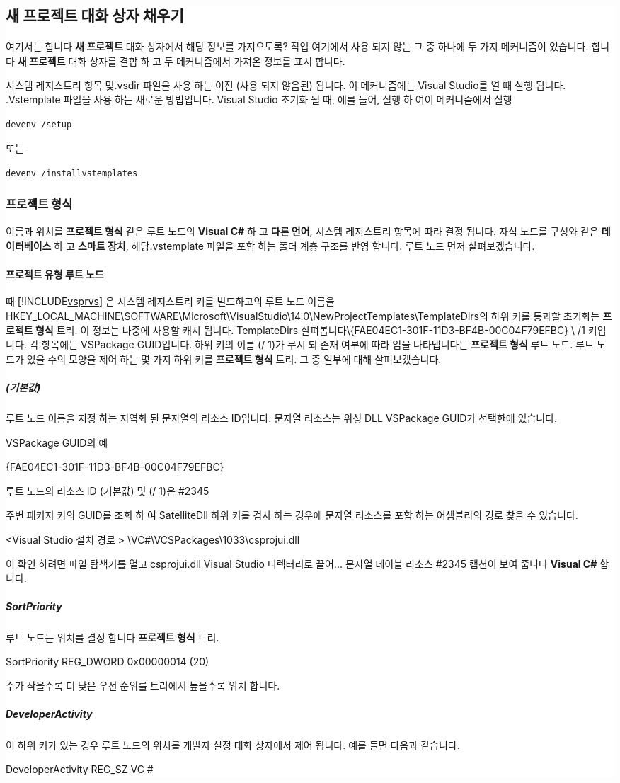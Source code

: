 ## <a name="populating-the-new-project-dialog-box"></a>새 프로젝트 대화 상자 채우기  
 여기서는 합니다 **새 프로젝트** 대화 상자에서 해당 정보를 가져오도록? 작업 여기에서 사용 되지 않는 그 중 하나에 두 가지 메커니즘이 있습니다. 합니다 **새 프로젝트** 대화 상자를 결합 하 고 두 메커니즘에서 가져온 정보를 표시 합니다.  
  
 시스템 레지스트리 항목 및.vsdir 파일을 사용 하는 이전 (사용 되지 않음된) 됩니다. 이 메커니즘에는 Visual Studio를 열 때 실행 됩니다. .Vstemplate 파일을 사용 하는 새로운 방법입니다. Visual Studio 초기화 될 때, 예를 들어, 실행 하 여이 메커니즘에서 실행  
  
```  
devenv /setup  
```  
  
 또는  
  
```  
devenv /installvstemplates  
```  
  
### <a name="project-types"></a>프로젝트 형식  
 이름과 위치를 **프로젝트 형식** 같은 루트 노드의 **Visual C#** 하 고 **다른 언어**, 시스템 레지스트리 항목에 따라 결정 됩니다. 자식 노드를 구성와 같은 **데이터베이스** 하 고 **스마트 장치**, 해당.vstemplate 파일을 포함 하는 폴더 계층 구조를 반영 합니다. 루트 노드 먼저 살펴보겠습니다.  
  
#### <a name="project-type-root-nodes"></a>프로젝트 유형 루트 노드  
 때 [!INCLUDE[vsprvs](../../code-quality/includes/vsprvs_md.md)] 은 시스템 레지스트리 키를 빌드하고의 루트 노드 이름을 HKEY_LOCAL_MACHINE\SOFTWARE\Microsoft\VisualStudio\14.0\NewProjectTemplates\TemplateDirs의 하위 키를 통과할 초기화는 **프로젝트 형식** 트리. 이 정보는 나중에 사용할 캐시 됩니다. TemplateDirs 살펴봅니다\\{FAE04EC1-301F-11D3-BF4B-00C04F79EFBC} \\ /1 키입니다. 각 항목에는 VSPackage GUID입니다. 하위 키의 이름 (/ 1)가 무시 되 존재 여부에 따라 임을 나타냅니다는 **프로젝트 형식** 루트 노드. 루트 노드가 있을 수의 모양을 제어 하는 몇 가지 하위 키를 **프로젝트 형식** 트리. 그 중 일부에 대해 살펴보겠습니다.  
  
##### <a name="default"></a>(기본값)  
 루트 노드 이름을 지정 하는 지역화 된 문자열의 리소스 ID입니다. 문자열 리소스는 위성 DLL VSPackage GUID가 선택한에 있습니다.  
  
 VSPackage GUID의 예  
  
 {FAE04EC1-301F-11D3-BF4B-00C04F79EFBC}  
  
 루트 노드의 리소스 ID (기본값) 및 (/ 1)은 #2345  
  
 주변 패키지 키의 GUID를 조회 하 여 SatelliteDll 하위 키를 검사 하는 경우에 문자열 리소스를 포함 하는 어셈블리의 경로 찾을 수 있습니다.  
  
 \<Visual Studio 설치 경로 > \VC#\VCSPackages\1033\csprojui.dll  
  
 이 확인 하려면 파일 탐색기를 열고 csprojui.dll Visual Studio 디렉터리로 끌어... 문자열 테이블 리소스 #2345 캡션이 보여 줍니다 **Visual C#** 합니다.  
  
##### <a name="sortpriority"></a>SortPriority  
 루트 노드는 위치를 결정 합니다 **프로젝트 형식** 트리.  
  
 SortPriority REG_DWORD 0x00000014 (20)  
  
 수가 작을수록 더 낮은 우선 순위를 트리에서 높을수록 위치 합니다.  
  
##### <a name="developeractivity"></a>DeveloperActivity  
 이 하위 키가 있는 경우 루트 노드의 위치를 개발자 설정 대화 상자에서 제어 됩니다. 예를 들면 다음과 같습니다.  
  
 DeveloperActivity REG_SZ VC #  
  